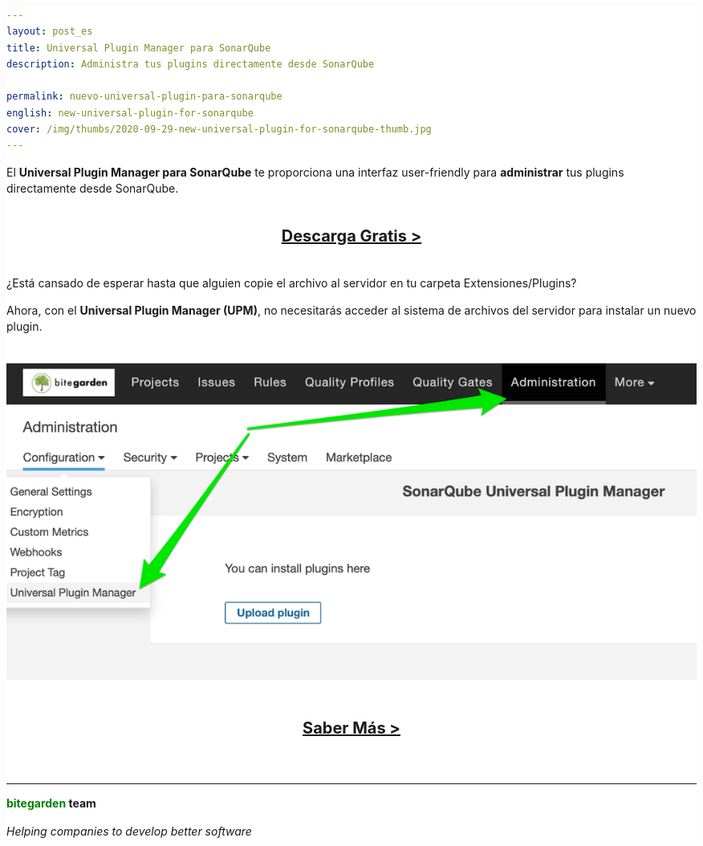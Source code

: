 ```yaml
---
layout: post_es
title: Universal Plugin Manager para SonarQube
description: Administra tus plugins directamente desde SonarQube

permalink: nuevo-universal-plugin-para-sonarqube
english: new-universal-plugin-for-sonarqube
cover: /img/thumbs/2020-09-29-new-universal-plugin-for-sonarqube-thumb.jpg
---
```


El **Universal Plugin Manager para SonarQube** te proporciona una interfaz user-friendly para **administrar** tus plugins directamente desde SonarQube. 
<br>
<br>
<center><a href="/es/sonarqube-upm" class="btn btn-primary btn-call-to-action fancybox" style="font-weight:bold;font-size:20px">Descarga Gratis ></a></center>
<br>


¿Está cansado de esperar hasta que alguien copie el archivo al servidor en tu carpeta Extensiones/Plugins?

Ahora, con el **Universal Plugin Manager (UPM)**, no necesitarás acceder al sistema de archivos del servidor para instalar un nuevo plugin.

<br>
<center><a href="/es/sonarqube-upm"><img src="img/posts/2020-09-29-new-universal-plugin-for-sonarqube.png" alt="Universal Plugin for SonarQube" width="100%"></a></center>
<br>
<br>
<center><a href="/es/sonarqube-upm" class="btn btn-primary btn-call-to-action fancybox" style="font-weight:bold;font-size:20px">Saber Más ></a></center>
<br>

<br>

---
**<span style="color: green">bitegarden</span> team**

_Helping companies to develop better software_
